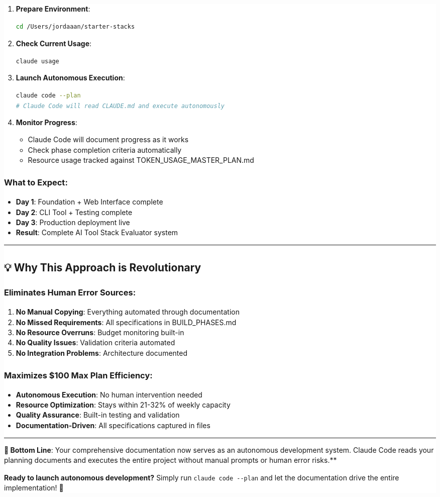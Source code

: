 1. **Prepare Environment**:
   ```bash
   cd /Users/jordaaan/starter-stacks
   ```

2. **Check Current Usage**:
   ```bash
   claude usage
   ```

3. **Launch Autonomous Execution**:
   ```bash
   claude code --plan
   # Claude Code will read CLAUDE.md and execute autonomously
   ```

4. **Monitor Progress**:
   - Claude Code will document progress as it works
   - Check phase completion criteria automatically
   - Resource usage tracked against TOKEN_USAGE_MASTER_PLAN.md

### **What to Expect**:
- **Day 1**: Foundation + Web Interface complete
- **Day 2**: CLI Tool + Testing complete  
- **Day 3**: Production deployment live
- **Result**: Complete AI Tool Stack Evaluator system

---

## 💡 Why This Approach is Revolutionary

### **Eliminates Human Error Sources**:
1. **No Manual Copying**: Everything automated through documentation
2. **No Missed Requirements**: All specifications in BUILD_PHASES.md
3. **No Resource Overruns**: Budget monitoring built-in
4. **No Quality Issues**: Validation criteria automated
5. **No Integration Problems**: Architecture documented

### **Maximizes $100 Max Plan Efficiency**:
- **Autonomous Execution**: No human intervention needed
- **Resource Optimization**: Stays within 21-32% of weekly capacity
- **Quality Assurance**: Built-in testing and validation
- **Documentation-Driven**: All specifications captured in files

---

**🎯 Bottom Line**: Your comprehensive documentation now serves as an autonomous development system. Claude Code reads your planning documents and executes the entire project without manual prompts or human error risks.**

**Ready to launch autonomous development?** Simply run `claude code --plan` and let the documentation drive the entire implementation! 🚀
